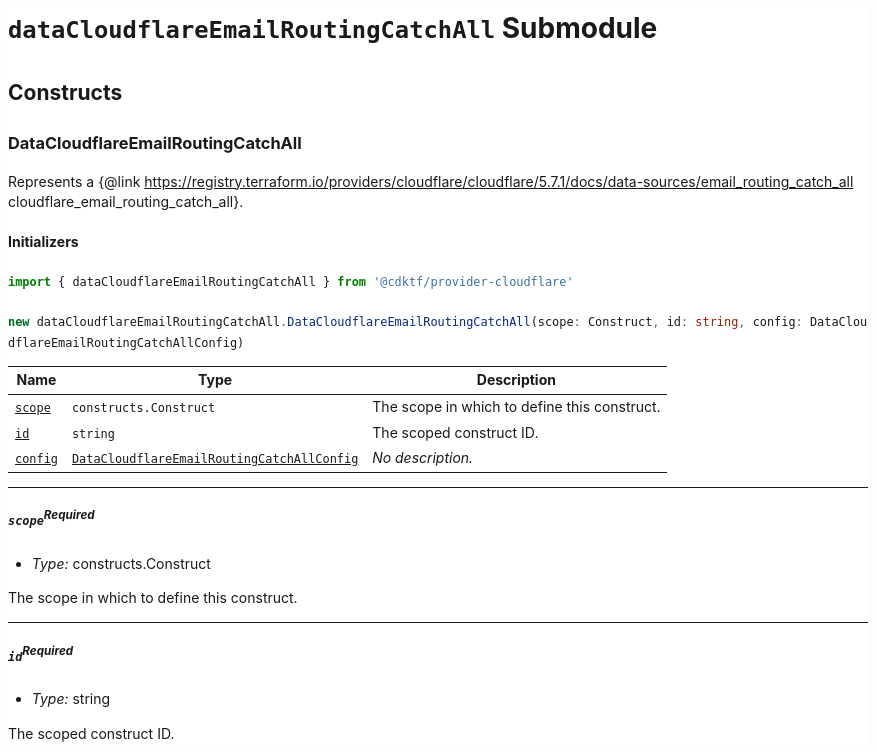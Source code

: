# `dataCloudflareEmailRoutingCatchAll` Submodule <a name="`dataCloudflareEmailRoutingCatchAll` Submodule" id="@cdktf/provider-cloudflare.dataCloudflareEmailRoutingCatchAll"></a>

## Constructs <a name="Constructs" id="Constructs"></a>

### DataCloudflareEmailRoutingCatchAll <a name="DataCloudflareEmailRoutingCatchAll" id="@cdktf/provider-cloudflare.dataCloudflareEmailRoutingCatchAll.DataCloudflareEmailRoutingCatchAll"></a>

Represents a {@link https://registry.terraform.io/providers/cloudflare/cloudflare/5.7.1/docs/data-sources/email_routing_catch_all cloudflare_email_routing_catch_all}.

#### Initializers <a name="Initializers" id="@cdktf/provider-cloudflare.dataCloudflareEmailRoutingCatchAll.DataCloudflareEmailRoutingCatchAll.Initializer"></a>

```typescript
import { dataCloudflareEmailRoutingCatchAll } from '@cdktf/provider-cloudflare'

new dataCloudflareEmailRoutingCatchAll.DataCloudflareEmailRoutingCatchAll(scope: Construct, id: string, config: DataCloudflareEmailRoutingCatchAllConfig)
```

| **Name** | **Type** | **Description** |
| --- | --- | --- |
| <code><a href="#@cdktf/provider-cloudflare.dataCloudflareEmailRoutingCatchAll.DataCloudflareEmailRoutingCatchAll.Initializer.parameter.scope">scope</a></code> | <code>constructs.Construct</code> | The scope in which to define this construct. |
| <code><a href="#@cdktf/provider-cloudflare.dataCloudflareEmailRoutingCatchAll.DataCloudflareEmailRoutingCatchAll.Initializer.parameter.id">id</a></code> | <code>string</code> | The scoped construct ID. |
| <code><a href="#@cdktf/provider-cloudflare.dataCloudflareEmailRoutingCatchAll.DataCloudflareEmailRoutingCatchAll.Initializer.parameter.config">config</a></code> | <code><a href="#@cdktf/provider-cloudflare.dataCloudflareEmailRoutingCatchAll.DataCloudflareEmailRoutingCatchAllConfig">DataCloudflareEmailRoutingCatchAllConfig</a></code> | *No description.* |

---

##### `scope`<sup>Required</sup> <a name="scope" id="@cdktf/provider-cloudflare.dataCloudflareEmailRoutingCatchAll.DataCloudflareEmailRoutingCatchAll.Initializer.parameter.scope"></a>

- *Type:* constructs.Construct

The scope in which to define this construct.

---

##### `id`<sup>Required</sup> <a name="id" id="@cdktf/provider-cloudflare.dataCloudflareEmailRoutingCatchAll.DataCloudflareEmailRoutingCatchAll.Initializer.parameter.id"></a>

- *Type:* string

The scoped construct ID.
